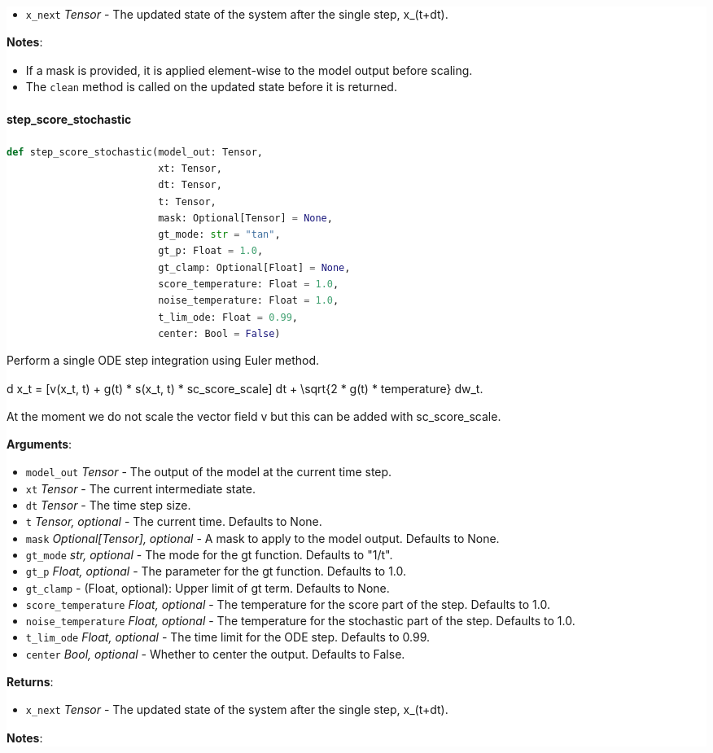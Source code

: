 - `x_next` _Tensor_ - The updated state of the system after the single step, x_(t+dt).


**Notes**:

  - If a mask is provided, it is applied element-wise to the model output before scaling.
  - The `clean` method is called on the updated state before it is returned.

<a id="mocointerpolantscontinuous_timecontinuouscontinuous_flow_matchingContinuousFlowMatcherstep_score_stochastic"></a>

#### step\_score\_stochastic

```python
def step_score_stochastic(model_out: Tensor,
                          xt: Tensor,
                          dt: Tensor,
                          t: Tensor,
                          mask: Optional[Tensor] = None,
                          gt_mode: str = "tan",
                          gt_p: Float = 1.0,
                          gt_clamp: Optional[Float] = None,
                          score_temperature: Float = 1.0,
                          noise_temperature: Float = 1.0,
                          t_lim_ode: Float = 0.99,
                          center: Bool = False)
```

Perform a single ODE step integration using Euler method.

d x_t = [v(x_t, t) + g(t) * s(x_t, t) * sc_score_scale] dt + \sqrt{2 * g(t) * temperature} dw_t.

At the moment we do not scale the vector field v but this can be added with sc_score_scale.

**Arguments**:

- `model_out` _Tensor_ - The output of the model at the current time step.
- `xt` _Tensor_ - The current intermediate state.
- `dt` _Tensor_ - The time step size.
- `t` _Tensor, optional_ - The current time. Defaults to None.
- `mask` _Optional[Tensor], optional_ - A mask to apply to the model output. Defaults to None.
- `gt_mode` _str, optional_ - The mode for the gt function. Defaults to "1/t".
- `gt_p` _Float, optional_ - The parameter for the gt function. Defaults to 1.0.
- `gt_clamp` - (Float, optional): Upper limit of gt term. Defaults to None.
- `score_temperature` _Float, optional_ - The temperature for the score part of the step. Defaults to 1.0.
- `noise_temperature` _Float, optional_ - The temperature for the stochastic part of the step. Defaults to 1.0.
- `t_lim_ode` _Float, optional_ - The time limit for the ODE step. Defaults to 0.99.
- `center` _Bool, optional_ - Whether to center the output. Defaults to False.


**Returns**:

- `x_next` _Tensor_ - The updated state of the system after the single step, x_(t+dt).


**Notes**:
